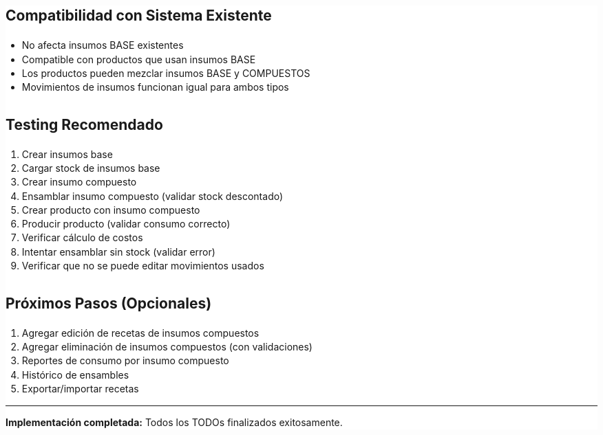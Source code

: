 ## Compatibilidad con Sistema Existente

- No afecta insumos BASE existentes
- Compatible con productos que usan insumos BASE
- Los productos pueden mezclar insumos BASE y COMPUESTOS
- Movimientos de insumos funcionan igual para ambos tipos

## Testing Recomendado

1. Crear insumos base
2. Cargar stock de insumos base
3. Crear insumo compuesto
4. Ensamblar insumo compuesto (validar stock descontado)
5. Crear producto con insumo compuesto
6. Producir producto (validar consumo correcto)
7. Verificar cálculo de costos
8. Intentar ensamblar sin stock (validar error)
9. Verificar que no se puede editar movimientos usados

## Próximos Pasos (Opcionales)

1. Agregar edición de recetas de insumos compuestos
2. Agregar eliminación de insumos compuestos (con validaciones)
3. Reportes de consumo por insumo compuesto
4. Histórico de ensambles
5. Exportar/importar recetas

---

**Implementación completada:** Todos los TODOs finalizados exitosamente.

